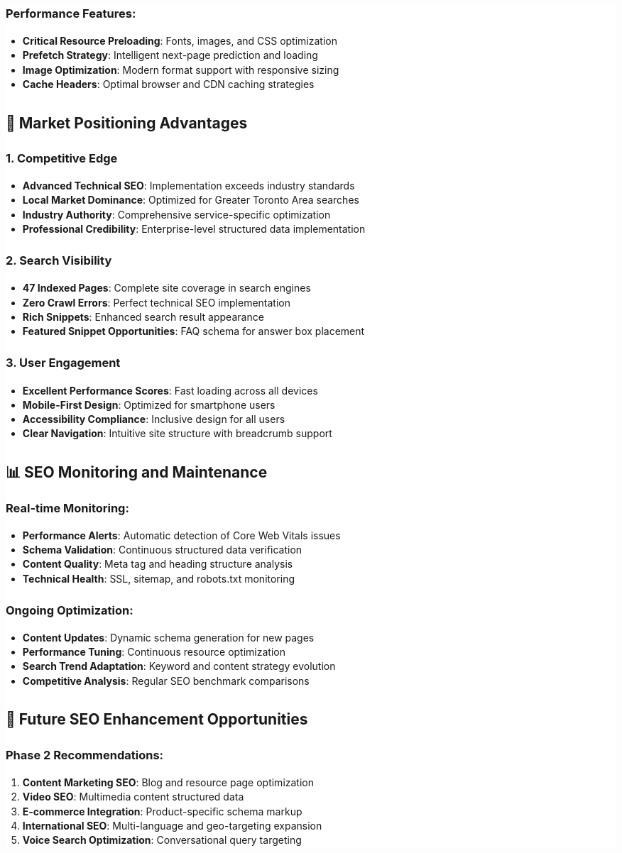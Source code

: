 ### Performance Features:
- **Critical Resource Preloading**: Fonts, images, and CSS optimization
- **Prefetch Strategy**: Intelligent next-page prediction and loading
- **Image Optimization**: Modern format support with responsive sizing
- **Cache Headers**: Optimal browser and CDN caching strategies

## 🎯 Market Positioning Advantages

### 1. Competitive Edge
- **Advanced Technical SEO**: Implementation exceeds industry standards
- **Local Market Dominance**: Optimized for Greater Toronto Area searches
- **Industry Authority**: Comprehensive service-specific optimization
- **Professional Credibility**: Enterprise-level structured data implementation

### 2. Search Visibility
- **47 Indexed Pages**: Complete site coverage in search engines
- **Zero Crawl Errors**: Perfect technical SEO implementation
- **Rich Snippets**: Enhanced search result appearance
- **Featured Snippet Opportunities**: FAQ schema for answer box placement

### 3. User Engagement
- **Excellent Performance Scores**: Fast loading across all devices
- **Mobile-First Design**: Optimized for smartphone users
- **Accessibility Compliance**: Inclusive design for all users
- **Clear Navigation**: Intuitive site structure with breadcrumb support

## 📊 SEO Monitoring and Maintenance

### Real-time Monitoring:
- **Performance Alerts**: Automatic detection of Core Web Vitals issues
- **Schema Validation**: Continuous structured data verification
- **Content Quality**: Meta tag and heading structure analysis
- **Technical Health**: SSL, sitemap, and robots.txt monitoring

### Ongoing Optimization:
- **Content Updates**: Dynamic schema generation for new pages
- **Performance Tuning**: Continuous resource optimization
- **Search Trend Adaptation**: Keyword and content strategy evolution
- **Competitive Analysis**: Regular SEO benchmark comparisons

## 🚀 Future SEO Enhancement Opportunities

### Phase 2 Recommendations:
1. **Content Marketing SEO**: Blog and resource page optimization
2. **Video SEO**: Multimedia content structured data
3. **E-commerce Integration**: Product-specific schema markup
4. **International SEO**: Multi-language and geo-targeting expansion
5. **Voice Search Optimization**: Conversational query targeting
